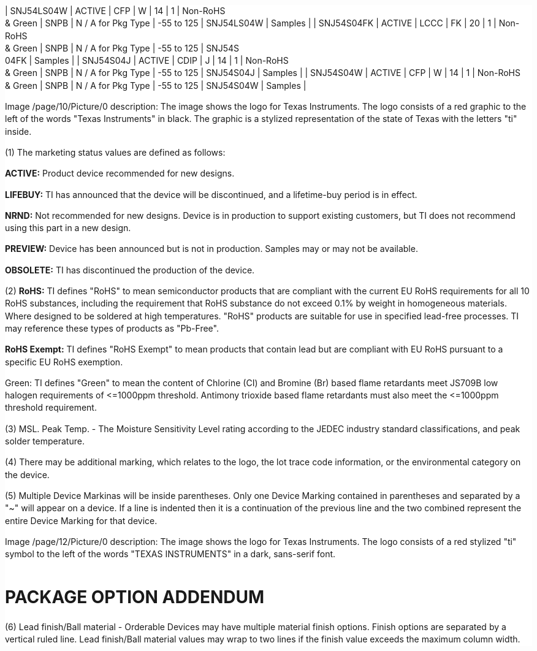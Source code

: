 | SNJ54LS04W              | ACTIVE        | CFP          | W                  | 14   | 1              | Non-RoHS<br>& Green | SNPB                                        | N / A for Pkg Type   | -55 to 125   | SNJ54LS04W                     | Samples        |
| SNJ54S04FK              | ACTIVE        | LCCC         | FK                 | 20   | 1              | Non-RoHS<br>& Green | SNPB                                        | N / A for Pkg Type   | -55 to 125   | SNJ54S<br>04FK                 | Samples        |
| SNJ54S04J               | ACTIVE        | CDIP         | J                  | 14   | 1              | Non-RoHS<br>& Green | SNPB                                        | N / A for Pkg Type   | -55 to 125   | SNJ54S04J                      | Samples        |
| SNJ54S04W               | ACTIVE        | CFP          | W                  | 14   | 1              | Non-RoHS<br>& Green | SNPB                                        | N / A for Pkg Type   | -55 to 125   | SNJ54S04W                      | Samples        |

Image /page/10/Picture/0 description: The image shows the logo for Texas Instruments. The logo consists of a red graphic to the left of the words "Texas Instruments" in black. The graphic is a stylized representation of the state of Texas with the letters "ti" inside.

(1) The marketing status values are defined as follows:

**ACTIVE:** Product device recommended for new designs.

**LIFEBUY:** TI has announced that the device will be discontinued, and a lifetime-buy period is in effect.

**NRND:** Not recommended for new designs. Device is in production to support existing customers, but TI does not recommend using this part in a new design.

**PREVIEW:** Device has been announced but is not in production. Samples may or may not be available.

**OBSOLETE:** TI has discontinued the production of the device.

(2) **RoHS:** TI defines "RoHS" to mean semiconductor products that are compliant with the current EU RoHS requirements for all 10 RoHS substances, including the requirement that RoHS substance do not exceed 0.1% by weight in homogeneous materials. Where designed to be soldered at high temperatures. "RoHS" products are suitable for use in specified lead-free processes. TI may reference these types of products as "Pb-Free".

**RoHS Exempt:** TI defines "RoHS Exempt" to mean products that contain lead but are compliant with EU RoHS pursuant to a specific EU RoHS exemption.

Green: TI defines "Green" to mean the content of Chlorine (CI) and Bromine (Br) based flame retardants meet JS709B low halogen requirements of <=1000ppm threshold. Antimony trioxide based flame retardants must also meet the <=1000ppm threshold requirement.

(3) MSL. Peak Temp. - The Moisture Sensitivity Level rating according to the JEDEC industry standard classifications, and peak solder temperature.

(4) There may be additional marking, which relates to the logo, the lot trace code information, or the environmental category on the device.

(5) Multiple Device Markinas will be inside parentheses. Only one Device Marking contained in parentheses and separated by a "~" will appear on a device. If a line is indented then it is a continuation of the previous line and the two combined represent the entire Device Marking for that device.

Image /page/12/Picture/0 description: The image shows the logo for Texas Instruments. The logo consists of a red stylized "ti" symbol to the left of the words "TEXAS INSTRUMENTS" in a dark, sans-serif font.

# PACKAGE OPTION ADDENDUM

(6) Lead finish/Ball material - Orderable Devices may have multiple material finish options. Finish options are separated by a vertical ruled line. Lead finish/Ball material values may wrap to two lines if the finish value exceeds the maximum column width.
